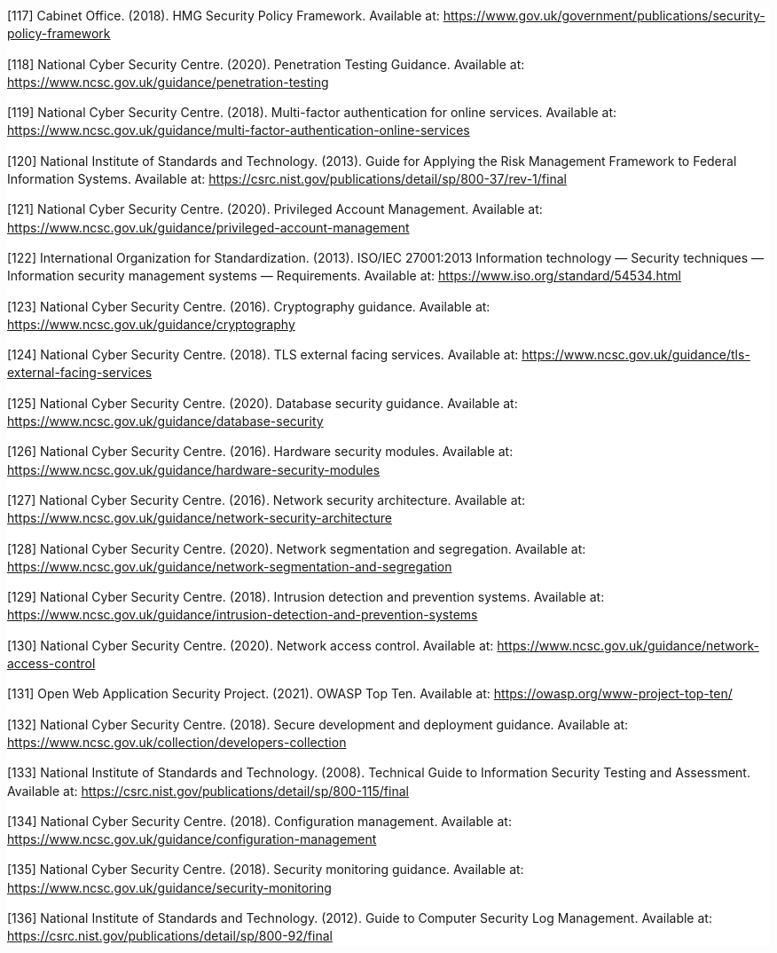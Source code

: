 [117] Cabinet Office. (2018). HMG Security Policy Framework. Available at: https://www.gov.uk/government/publications/security-policy-framework

[118] National Cyber Security Centre. (2020). Penetration Testing Guidance. Available at: https://www.ncsc.gov.uk/guidance/penetration-testing

[119] National Cyber Security Centre. (2018). Multi-factor authentication for online services. Available at: https://www.ncsc.gov.uk/guidance/multi-factor-authentication-online-services

[120] National Institute of Standards and Technology. (2013). Guide for Applying the Risk Management Framework to Federal Information Systems. Available at: https://csrc.nist.gov/publications/detail/sp/800-37/rev-1/final

[121] National Cyber Security Centre. (2020). Privileged Account Management. Available at: https://www.ncsc.gov.uk/guidance/privileged-account-management

[122] International Organization for Standardization. (2013). ISO/IEC 27001:2013 Information technology — Security techniques — Information security management systems — Requirements. Available at: https://www.iso.org/standard/54534.html

[123] National Cyber Security Centre. (2016). Cryptography guidance. Available at: https://www.ncsc.gov.uk/guidance/cryptography

[124] National Cyber Security Centre. (2018). TLS external facing services. Available at: https://www.ncsc.gov.uk/guidance/tls-external-facing-services

[125] National Cyber Security Centre. (2020). Database security guidance. Available at: https://www.ncsc.gov.uk/guidance/database-security

[126] National Cyber Security Centre. (2016). Hardware security modules. Available at: https://www.ncsc.gov.uk/guidance/hardware-security-modules

[127] National Cyber Security Centre. (2016). Network security architecture. Available at: https://www.ncsc.gov.uk/guidance/network-security-architecture

[128] National Cyber Security Centre. (2020). Network segmentation and segregation. Available at: https://www.ncsc.gov.uk/guidance/network-segmentation-and-segregation

[129] National Cyber Security Centre. (2018). Intrusion detection and prevention systems. Available at: https://www.ncsc.gov.uk/guidance/intrusion-detection-and-prevention-systems

[130] National Cyber Security Centre. (2020). Network access control. Available at: https://www.ncsc.gov.uk/guidance/network-access-control

[131] Open Web Application Security Project. (2021). OWASP Top Ten. Available at: https://owasp.org/www-project-top-ten/

[132] National Cyber Security Centre. (2018). Secure development and deployment guidance. Available at: https://www.ncsc.gov.uk/collection/developers-collection

[133] National Institute of Standards and Technology. (2008). Technical Guide to Information Security Testing and Assessment. Available at: https://csrc.nist.gov/publications/detail/sp/800-115/final

[134] National Cyber Security Centre. (2018). Configuration management. Available at: https://www.ncsc.gov.uk/guidance/configuration-management

[135] National Cyber Security Centre. (2018). Security monitoring guidance. Available at: https://www.ncsc.gov.uk/guidance/security-monitoring

[136] National Institute of Standards and Technology. (2012). Guide to Computer Security Log Management. Available at: https://csrc.nist.gov/publications/detail/sp/800-92/final
